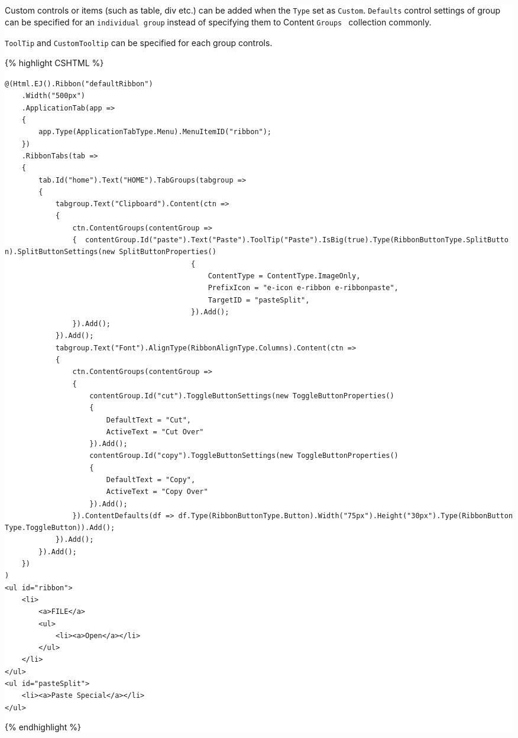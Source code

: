Custom controls or items (such as table, div etc.) can be added when the `Type` set as `Custom`. `Defaults` control settings of group can be specified for an `individual group` instead of specifying them to Content `Groups ` collection commonly.

`ToolTip` and `CustomTooltip` can be specified for each group controls.

{% highlight CSHTML %}

    @(Html.EJ().Ribbon("defaultRibbon")
        .Width("500px")
        .ApplicationTab(app =>
        {
            app.Type(ApplicationTabType.Menu).MenuItemID("ribbon");
        })
        .RibbonTabs(tab =>
        {
            tab.Id("home").Text("HOME").TabGroups(tabgroup =>
            {
                tabgroup.Text("Clipboard").Content(ctn =>
                {
                    ctn.ContentGroups(contentGroup =>
                    {  contentGroup.Id("paste").Text("Paste").ToolTip("Paste").IsBig(true).Type(RibbonButtonType.SplitButton).SplitButtonSettings(new SplitButtonProperties()
                                                {
                                                    ContentType = ContentType.ImageOnly,
                                                    PrefixIcon = "e-icon e-ribbon e-ribbonpaste",
                                                    TargetID = "pasteSplit",
                                                }).Add();
                    }).Add();
                }).Add();
                tabgroup.Text("Font").AlignType(RibbonAlignType.Columns).Content(ctn =>
                {
                    ctn.ContentGroups(contentGroup =>
                    {
                        contentGroup.Id("cut").ToggleButtonSettings(new ToggleButtonProperties()
                        {
                            DefaultText = "Cut",
                            ActiveText = "Cut Over"
                        }).Add();
                        contentGroup.Id("copy").ToggleButtonSettings(new ToggleButtonProperties()
                        {
                            DefaultText = "Copy",
                            ActiveText = "Copy Over"
                        }).Add();
                    }).ContentDefaults(df => df.Type(RibbonButtonType.Button).Width("75px").Height("30px").Type(RibbonButtonType.ToggleButton)).Add();
                }).Add();
            }).Add();
        })
    )
    <ul id="ribbon">
        <li>
            <a>FILE</a>
            <ul>
                <li><a>Open</a></li>
            </ul>
        </li>
    </ul>
    <ul id="pasteSplit">
        <li><a>Paste Special</a></li>
    </ul>
    
{% endhighlight  %}
